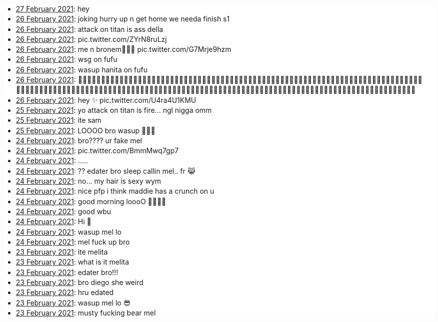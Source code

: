 * [27 February 2021](https://web.archive.org/web/20210227002900/https://twitter.com/cantstopnate/status/1365458809385320452): hey 
* [26 February 2021](https://web.archive.org/web/20210226203833/https://twitter.com/cantstopnate/status/1365400858188480516): joking hurry up n get home we needa finish s1 
* [26 February 2021](https://web.archive.org/web/20210226201638/https://twitter.com/cantstopnate/status/1365395341697310722): attack on titan is ass della 
* [26 February 2021](https://web.archive.org/web/20210226085314/https://twitter.com/cantstopnate/status/1365223317196652548): pic.twitter.com/ZYrN8ruLzj 
* [26 February 2021](https://web.archive.org/web/20210226083313/https://twitter.com/cantstopnate/status/1365218230479032322): me n bronem🦹🏿‍♂️ pic.twitter.com/G7Mrje9hzm 
* [26 February 2021](https://web.archive.org/web/20210226082831/https://twitter.com/cantstopnate/status/1365217082284126210): wsg on fufu 
* [26 February 2021](https://web.archive.org/web/20210226082720/https://twitter.com/cantstopnate/status/1365216834438520834): wasup hanita on fufu 
* [26 February 2021](https://web.archive.org/web/20210226081716/https://twitter.com/cantstopnate/status/1365214225241694212): 🦹🏿‍♂️🦹🏿‍♂️🦹🏿‍♂️💔💔💔💔💔🦹🏿‍♂️🦹🏿‍♂️🦹🏿‍♂️🦹🏿‍♂️🦹🏿‍♂️🦹🏿‍♂️🦹🏿‍♂️💔💔💔💔💔💔💔💔💔💔🦹🏿‍♂️🦹🏿‍♂️🦹🏿‍♂️🦹🏿‍♂️🦹🏿‍♂️🦹🏿‍♂️🦹🏿‍♂️🦹🏿‍♂️💔💔💔💔💔💔🦹🏿‍♂️🦹🏿‍♂️🦹🏿‍♂️🦹🏿‍♂️🦹🏿‍♂️🦹🏿‍♂️🦹🏿‍♂️🦹🏿‍♂️🦹🏿‍♂️💔💔💔💔💔💔💔🦹🏿‍♂️🦹🏿‍♂️🦹🏿‍♂️🦹🏿‍♂️🦹🏿‍♂️🦹🏿‍♂️💔💔💔💔💔💔🦹🏿‍♂️🦹🏿‍♂️🦹🏿‍♂️🦹🏿‍♂️🦹🏿‍♂️🦹🏿‍♂️🦹🏿‍♂️🦹🏿‍♂️💔💔💔💔💔 
* [26 February 2021](https://web.archive.org/web/20210226071952/https://twitter.com/cantstopnate/status/1365199793534996480): hey ✨ pic.twitter.com/U4ra4U1KMU 
* [25 February 2021](https://web.archive.org/web/20210225064759/https://twitter.com/cantstopnate/status/1364827288550993921): yo attack on titan is fire... ngl nigga omm 
* [25 February 2021](https://web.archive.org/web/20210225020852/https://twitter.com/cantstopnate/status/1364759194977636358): ite sam 
* [25 February 2021](https://web.archive.org/web/20210225011134/https://twitter.com/cantstopnate/status/1364744739111723014): LOOOO bro wasup 🦹🏿‍♂️ 
* [24 February 2021](https://web.archive.org/web/20210224234629/https://twitter.com/cantstopnate/status/1364723371355877386): bro???? ur fake mel 
* [24 February 2021](https://web.archive.org/web/20210224232421/https://twitter.com/cantstopnate/status/1364717747121324034): pic.twitter.com/BmmMwq7gp7 
* [24 February 2021](https://web.archive.org/web/20210224170645/https://twitter.com/cantstopnate/status/1364622572520882180): ..... 
* [24 February 2021](https://web.archive.org/web/20210224170659/https://twitter.com/cantstopnate/status/1364622432133402624): ?? edater bro sleep callin mel.. fr 😹 
* [24 February 2021](https://web.archive.org/web/20210224170442/https://twitter.com/cantstopnate/status/1364622222409805827): no... my hair is sexy wym 
* [24 February 2021](https://web.archive.org/web/20210224170346/https://twitter.com/cantstopnate/status/1364621963835154436): nice pfp i think maddie has a crunch on u 
* [24 February 2021](https://web.archive.org/web/20210224125956/https://twitter.com/cantstopnate/status/1364560612530003969): good morning loooO 🙋‍♀️🙋‍♀️ 
* [24 February 2021](https://web.archive.org/web/20210224054929/https://twitter.com/cantstopnate/status/1364452271401091073): good wbu 
* [24 February 2021](https://web.archive.org/web/20210224035344/https://twitter.com/cantstopnate/status/1364423123450396674): Hi 🐥 
* [24 February 2021](https://web.archive.org/web/20210224022732/https://twitter.com/cantstopnate/status/1364401448683995138): wasup mel lo 
* [24 February 2021](https://web.archive.org/web/20210224022620/https://twitter.com/cantstopnate/status/1364401114087579650): mel fuck up bro 
* [23 February 2021](https://web.archive.org/web/20210223090129/https://twitter.com/cantstopnate/status/1364138199560421376): ite melita 
* [23 February 2021](https://web.archive.org/web/20210223090020/https://twitter.com/cantstopnate/status/1364137954420142082): what is it melita 
* [23 February 2021](https://web.archive.org/web/20210223085514/https://twitter.com/cantstopnate/status/1364136644765511681): edater bro!!! 
* [23 February 2021](https://web.archive.org/web/20210223083819/https://twitter.com/cantstopnate/status/1364132438151221248): bro diego she weird 
* [23 February 2021](https://web.archive.org/web/20210223082521/https://twitter.com/cantstopnate/status/1364129122017038338): hru edated 
* [23 February 2021](https://web.archive.org/web/20210223082521/https://twitter.com/cantstopnate/status/1364129122017038338): wasup mel lo 😎 
* [23 February 2021](https://web.archive.org/web/20210223082521/https://twitter.com/cantstopnate/status/1364129122017038338): musty fucking bear mel 
